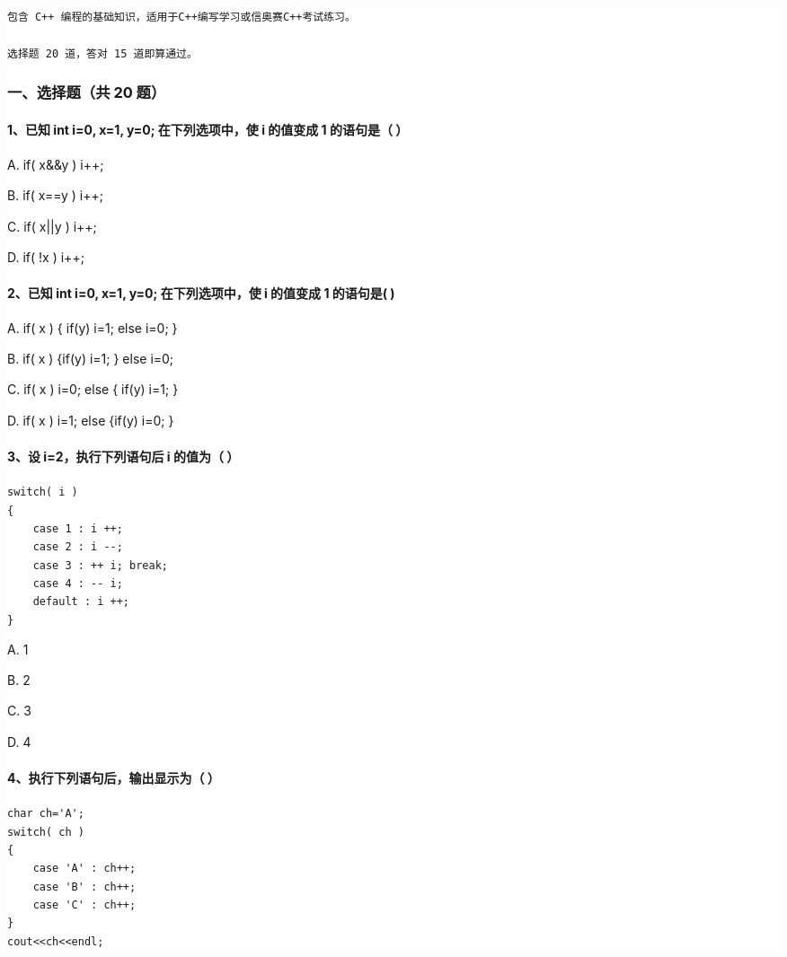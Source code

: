 ```
包含 C++ 编程的基础知识，适用于C++编写学习或信奥赛C++考试练习。

选择题 20 道，答对 15 道即算通过。
```

### 一、选择题（共 20 题）

#### 1、已知 int i=0, x=1, y=0; 在下列选项中，使 i 的值变成 1 的语句是（ ）

A. if( x&&y ) i++;

B. if( x==y ) i++;

C. if( x||y ) i++;

D. if( !x ) i++;

#### 2、已知 int i=0, x=1, y=0; 在下列选项中，使 i 的值变成 1 的语句是( )

A. if( x ) { if(y) i=1; else i=0; }

B. if( x ) {if(y) i=1; } else i=0;

C. if( x ) i=0; else { if(y) i=1; }

D. if( x ) i=1; else {if(y) i=0; }

#### 3、设 i=2，执行下列语句后 i 的值为（ ）

```
switch( i )
{ 
    case 1 : i ++;
    case 2 : i --;
    case 3 : ++ i; break;
    case 4 : -- i;
    default : i ++;
}
```

A. 1

B. 2

C. 3

D. 4

#### 4、执行下列语句后，输出显示为（ ）

```
char ch='A';
switch( ch )
{ 
    case 'A' : ch++;
    case 'B' : ch++;
    case 'C' : ch++;
}
cout<<ch<<endl;
```
